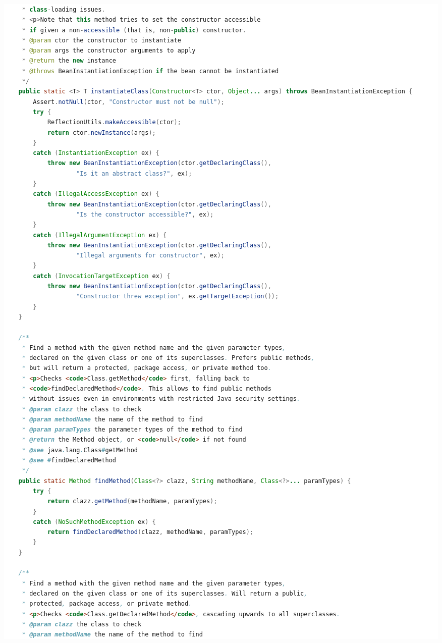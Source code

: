 ```java
	 * class-loading issues.
	 * <p>Note that this method tries to set the constructor accessible
	 * if given a non-accessible (that is, non-public) constructor.
	 * @param ctor the constructor to instantiate
	 * @param args the constructor arguments to apply
	 * @return the new instance
	 * @throws BeanInstantiationException if the bean cannot be instantiated
	 */
	public static <T> T instantiateClass(Constructor<T> ctor, Object... args) throws BeanInstantiationException {
		Assert.notNull(ctor, "Constructor must not be null");
		try {
			ReflectionUtils.makeAccessible(ctor);
			return ctor.newInstance(args);
		}
		catch (InstantiationException ex) {
			throw new BeanInstantiationException(ctor.getDeclaringClass(),
					"Is it an abstract class?", ex);
		}
		catch (IllegalAccessException ex) {
			throw new BeanInstantiationException(ctor.getDeclaringClass(),
					"Is the constructor accessible?", ex);
		}
		catch (IllegalArgumentException ex) {
			throw new BeanInstantiationException(ctor.getDeclaringClass(),
					"Illegal arguments for constructor", ex);
		}
		catch (InvocationTargetException ex) {
			throw new BeanInstantiationException(ctor.getDeclaringClass(),
					"Constructor threw exception", ex.getTargetException());
		}
	}

	/**
	 * Find a method with the given method name and the given parameter types,
	 * declared on the given class or one of its superclasses. Prefers public methods,
	 * but will return a protected, package access, or private method too.
	 * <p>Checks <code>Class.getMethod</code> first, falling back to
	 * <code>findDeclaredMethod</code>. This allows to find public methods
	 * without issues even in environments with restricted Java security settings.
	 * @param clazz the class to check
	 * @param methodName the name of the method to find
	 * @param paramTypes the parameter types of the method to find
	 * @return the Method object, or <code>null</code> if not found
	 * @see java.lang.Class#getMethod
	 * @see #findDeclaredMethod
	 */
	public static Method findMethod(Class<?> clazz, String methodName, Class<?>... paramTypes) {
		try {
			return clazz.getMethod(methodName, paramTypes);
		}
		catch (NoSuchMethodException ex) {
			return findDeclaredMethod(clazz, methodName, paramTypes);
		}
	}

	/**
	 * Find a method with the given method name and the given parameter types,
	 * declared on the given class or one of its superclasses. Will return a public,
	 * protected, package access, or private method.
	 * <p>Checks <code>Class.getDeclaredMethod</code>, cascading upwards to all superclasses.
	 * @param clazz the class to check
	 * @param methodName the name of the method to find
```